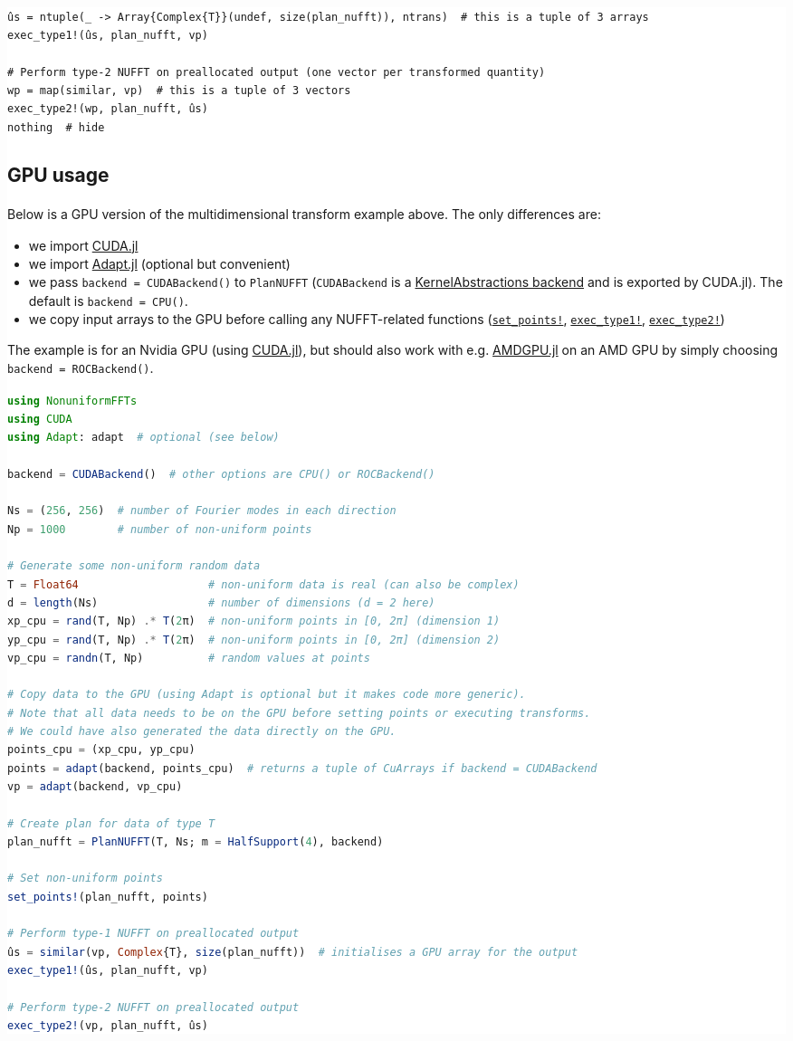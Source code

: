 ```@example
ûs = ntuple(_ -> Array{Complex{T}}(undef, size(plan_nufft)), ntrans)  # this is a tuple of 3 arrays
exec_type1!(ûs, plan_nufft, vp)

# Perform type-2 NUFFT on preallocated output (one vector per transformed quantity)
wp = map(similar, vp)  # this is a tuple of 3 vectors
exec_type2!(wp, plan_nufft, ûs)
nothing  # hide
```

## GPU usage

Below is a GPU version of the multidimensional transform example above.
The only differences are:

- we import [CUDA.jl](https://github.com/JuliaGPU/CUDA.jl)
- we import [Adapt.jl](https://github.com/JuliaGPU/Adapt.jl) (optional but convenient)
- we pass `backend = CUDABackend()` to `PlanNUFFT` (`CUDABackend` is a [KernelAbstractions backend](https://juliagpu.github.io/KernelAbstractions.jl/stable/#Supported-backends) and is exported by CUDA.jl).
  The default is `backend = CPU()`.
- we copy input arrays to the GPU before calling any NUFFT-related functions ([`set_points!`](@ref), [`exec_type1!`](@ref), [`exec_type2!`](@ref))

The example is for an Nvidia GPU (using [CUDA.jl](https://github.com/JuliaGPU/CUDA.jl)), but should also work with e.g. [AMDGPU.jl](https://github.com/JuliaGPU/AMDGPU.jl)
on an AMD GPU by simply choosing `backend = ROCBackend()`.

```julia
using NonuniformFFTs
using CUDA
using Adapt: adapt  # optional (see below)

backend = CUDABackend()  # other options are CPU() or ROCBackend()

Ns = (256, 256)  # number of Fourier modes in each direction
Np = 1000        # number of non-uniform points

# Generate some non-uniform random data
T = Float64                    # non-uniform data is real (can also be complex)
d = length(Ns)                 # number of dimensions (d = 2 here)
xp_cpu = rand(T, Np) .* T(2π)  # non-uniform points in [0, 2π] (dimension 1)
yp_cpu = rand(T, Np) .* T(2π)  # non-uniform points in [0, 2π] (dimension 2)
vp_cpu = randn(T, Np)          # random values at points

# Copy data to the GPU (using Adapt is optional but it makes code more generic).
# Note that all data needs to be on the GPU before setting points or executing transforms.
# We could have also generated the data directly on the GPU.
points_cpu = (xp_cpu, yp_cpu)
points = adapt(backend, points_cpu)  # returns a tuple of CuArrays if backend = CUDABackend
vp = adapt(backend, vp_cpu)

# Create plan for data of type T
plan_nufft = PlanNUFFT(T, Ns; m = HalfSupport(4), backend)

# Set non-uniform points
set_points!(plan_nufft, points)

# Perform type-1 NUFFT on preallocated output
ûs = similar(vp, Complex{T}, size(plan_nufft))  # initialises a GPU array for the output
exec_type1!(ûs, plan_nufft, vp)

# Perform type-2 NUFFT on preallocated output
exec_type2!(vp, plan_nufft, ûs)
```